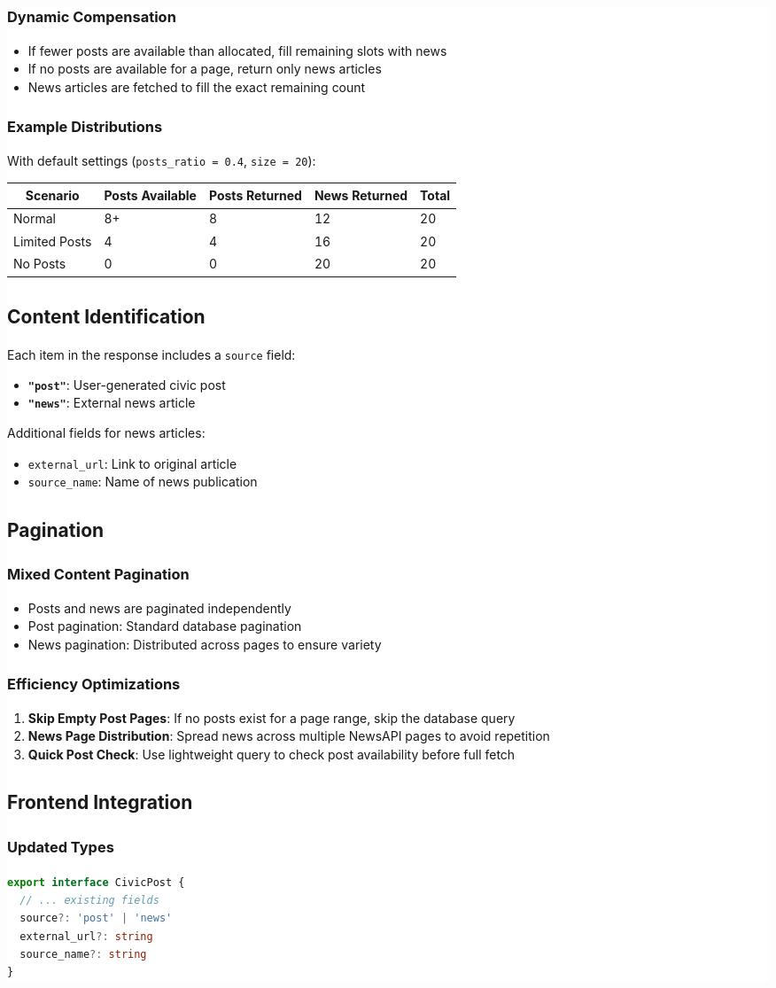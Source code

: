 ### Dynamic Compensation

- If fewer posts are available than allocated, fill remaining slots with news
- If no posts are available for a page, return only news articles
- News articles are fetched to fill the exact remaining count

### Example Distributions

With default settings (`posts_ratio = 0.4`, `size = 20`):

| Scenario | Posts Available | Posts Returned | News Returned | Total |
|----------|----------------|---------------|--------------|-------|
| Normal | 8+ | 8 | 12 | 20 |
| Limited Posts | 4 | 4 | 16 | 20 |
| No Posts | 0 | 0 | 20 | 20 |

## Content Identification

Each item in the response includes a `source` field:

- **`"post"`**: User-generated civic post
- **`"news"`**: External news article

Additional fields for news articles:
- `external_url`: Link to original article
- `source_name`: Name of news publication

## Pagination

### Mixed Content Pagination

- Posts and news are paginated independently
- Post pagination: Standard database pagination
- News pagination: Distributed across pages to ensure variety

### Efficiency Optimizations

1. **Skip Empty Post Pages**: If no posts exist for a page range, skip the database query
2. **News Page Distribution**: Spread news across multiple NewsAPI pages to avoid repetition
3. **Quick Post Check**: Use lightweight query to check post availability before full fetch

## Frontend Integration

### Updated Types

```typescript
export interface CivicPost {
  // ... existing fields
  source?: 'post' | 'news'
  external_url?: string
  source_name?: string
}
```
